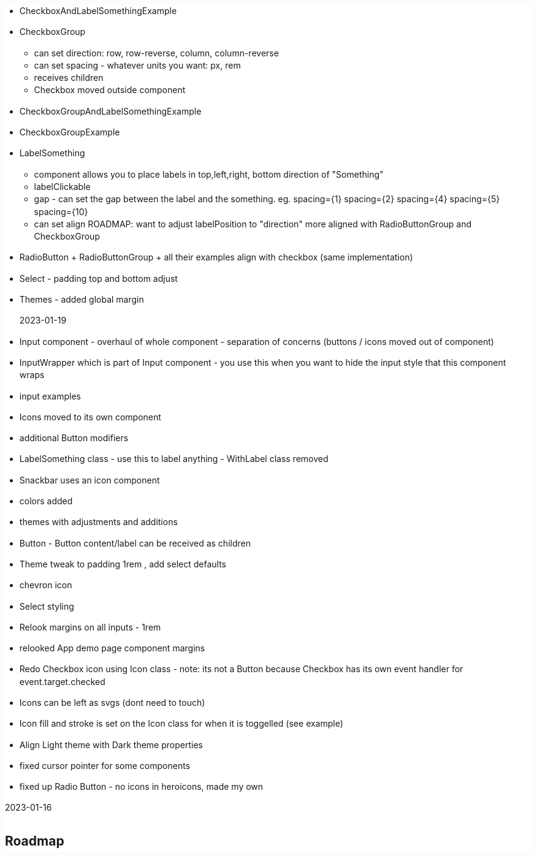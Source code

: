 - CheckboxAndLabelSomethingExample
- CheckboxGroup
  - can set direction: row, row-reverse, column, column-reverse
  - can set spacing - whatever units you want: px, rem
  - receives children
  - Checkbox moved outside component
- CheckboxGroupAndLabelSomethingExample
- CheckboxGroupExample
- LabelSomething

  - component allows you to place labels in top,left,right, bottom direction of "Something"
  - labelClickable
  - gap - can set the gap between the label and the something. eg. spacing={1} spacing={2} spacing={4} spacing={5} spacing={10}
  - can set align
    ROADMAP: want to adjust labelPosition to "direction" more aligned with RadioButtonGroup and CheckboxGroup

- RadioButton + RadioButtonGroup + all their examples align with checkbox (same implementation)
- Select - padding top and bottom adjust
- Themes - added global margin

  2023-01-19

- Input component - overhaul of whole component - separation of concerns (buttons / icons moved out of component)
- InputWrapper which is part of Input component - you use this when you want to hide the input style that this component wraps
- input examples
- Icons moved to its own component
- additional Button modifiers
- LabelSomething class - use this to label anything - WithLabel class removed
- Snackbar uses an icon component
- colors added
- themes with adjustments and additions
- Button - Button content/label can be received as children
- Theme tweak to padding 1rem , add select defaults
- chevron icon
- Select styling
- Relook margins on all inputs - 1rem
- relooked App demo page component margins

- Redo Checkbox icon using Icon class - note: its not a Button because Checkbox has its own event handler for event.target.checked
- Icons can be left as svgs (dont need to touch)
- Icon fill and stroke is set on the Icon class for when it is toggelled (see example)
- Align Light theme with Dark theme properties
- fixed cursor pointer for some components
- fixed up Radio Button - no icons in heroicons, made my own

2023-01-16

## Roadmap
